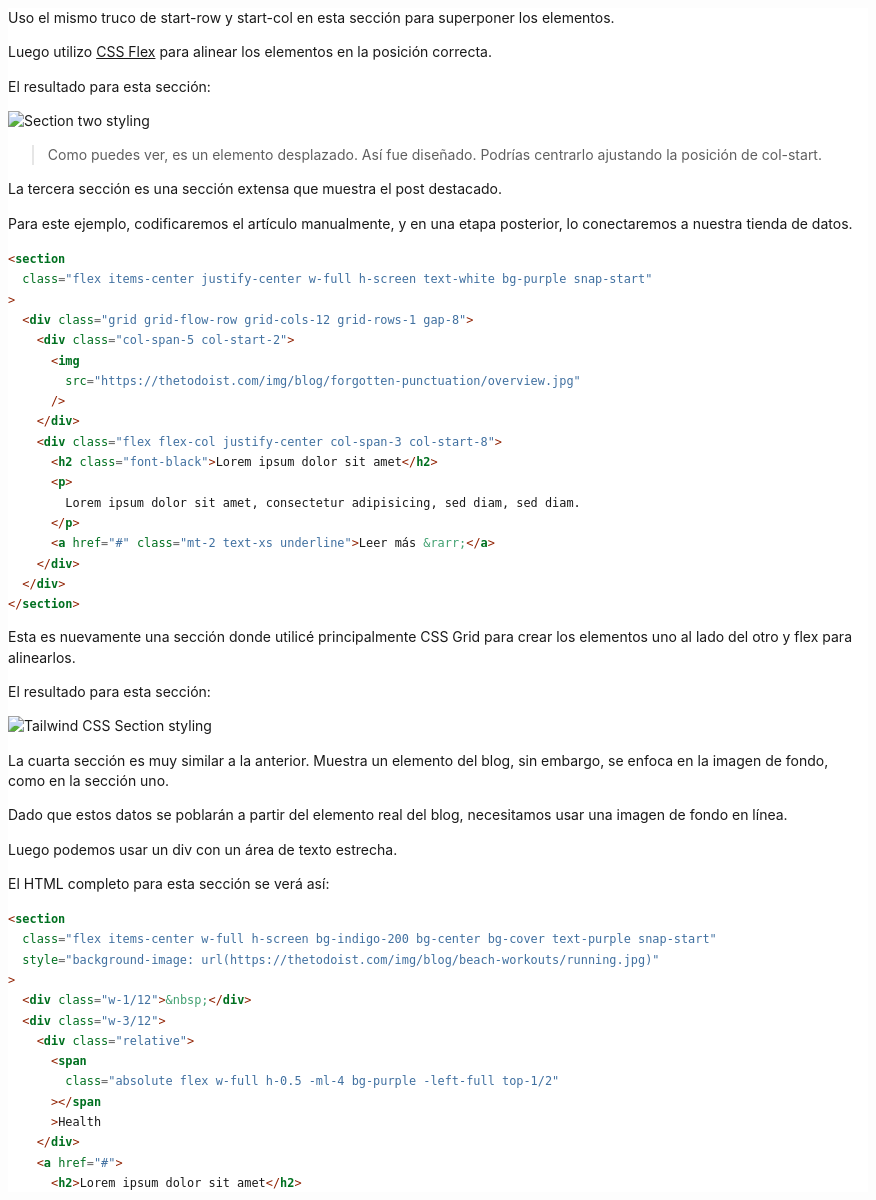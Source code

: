 Uso el mismo truco de start-row y start-col en esta sección para superponer los elementos.

Luego utilizo [CSS Flex](https://daily-dev-tips.com/posts/css-flexbox-most-easy-center-vertical-and-horizontal/) para alinear los elementos en la posición correcta.

El resultado para esta sección:

![Section two styling](https://cdn.hashnode.com/res/hashnode/image/upload/v1611643996904/efw-MmxxG.png)

> Como puedes ver, es un elemento desplazado. Así fue diseñado. Podrías centrarlo ajustando la posición de col-start.

La tercera sección es una sección extensa que muestra el post destacado.

Para este ejemplo, codificaremos el artículo manualmente, y en una etapa posterior, lo conectaremos a nuestra tienda de datos.

```html
<section
  class="flex items-center justify-center w-full h-screen text-white bg-purple snap-start"
>
  <div class="grid grid-flow-row grid-cols-12 grid-rows-1 gap-8">
    <div class="col-span-5 col-start-2">
      <img
        src="https://thetodoist.com/img/blog/forgotten-punctuation/overview.jpg"
      />
    </div>
    <div class="flex flex-col justify-center col-span-3 col-start-8">
      <h2 class="font-black">Lorem ipsum dolor sit amet</h2>
      <p>
        Lorem ipsum dolor sit amet, consectetur adipisicing, sed diam, sed diam.
      </p>
      <a href="#" class="mt-2 text-xs underline">Leer más &rarr;</a>
    </div>
  </div>
</section>
```

Esta es nuevamente una sección donde utilicé principalmente CSS Grid para crear los elementos uno al lado del otro y flex para alinearlos.

El resultado para esta sección:

![Tailwind CSS Section styling](https://cdn.hashnode.com/res/hashnode/image/upload/v1611644836640/hsl2UtoVM.png)

La cuarta sección es muy similar a la anterior. Muestra un elemento del blog, sin embargo, se enfoca en la imagen de fondo, como en la sección uno.

Dado que estos datos se poblarán a partir del elemento real del blog, necesitamos usar una imagen de fondo en línea.

Luego podemos usar un div con un área de texto estrecha.

El HTML completo para esta sección se verá así:

```html
<section
  class="flex items-center w-full h-screen bg-indigo-200 bg-center bg-cover text-purple snap-start"
  style="background-image: url(https://thetodoist.com/img/blog/beach-workouts/running.jpg)"
>
  <div class="w-1/12">&nbsp;</div>
  <div class="w-3/12">
    <div class="relative">
      <span
        class="absolute flex w-full h-0.5 -ml-4 bg-purple -left-full top-1/2"
      ></span
      >Health
    </div>
    <a href="#">
      <h2>Lorem ipsum dolor sit amet</h2>
```